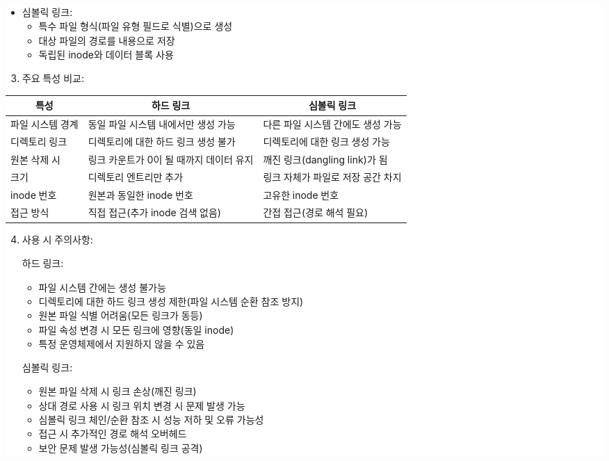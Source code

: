    - 심볼릭 링크:
     * 특수 파일 형식(파일 유형 필드로 식별)으로 생성
     * 대상 파일의 경로를 내용으로 저장
     * 독립된 inode와 데이터 블록 사용

3. 주요 특성 비교:

| 특성 | 하드 링크 | 심볼릭 링크 |
|------|-----------|------------|
| 파일 시스템 경계 | 동일 파일 시스템 내에서만 생성 가능 | 다른 파일 시스템 간에도 생성 가능 |
| 디렉토리 링크 | 디렉토리에 대한 하드 링크 생성 불가 | 디렉토리에 대한 링크 생성 가능 |
| 원본 삭제 시 | 링크 카운트가 0이 될 때까지 데이터 유지 | 깨진 링크(dangling link)가 됨 |
| 크기 | 디렉토리 엔트리만 추가 | 링크 자체가 파일로 저장 공간 차지 |
| inode 번호 | 원본과 동일한 inode 번호 | 고유한 inode 번호 |
| 접근 방식 | 직접 접근(추가 inode 검색 없음) | 간접 접근(경로 해석 필요) |

4. 사용 시 주의사항:

   하드 링크:
   - 파일 시스템 간에는 생성 불가능
   - 디렉토리에 대한 하드 링크 생성 제한(파일 시스템 순환 참조 방지)
   - 원본 파일 식별 어려움(모든 링크가 동등)
   - 파일 속성 변경 시 모든 링크에 영향(동일 inode)
   - 특정 운영체제에서 지원하지 않을 수 있음

   심볼릭 링크:
   - 원본 파일 삭제 시 링크 손상(깨진 링크)
   - 상대 경로 사용 시 링크 위치 변경 시 문제 발생 가능
   - 심볼릭 링크 체인/순환 참조 시 성능 저하 및 오류 가능성
   - 접근 시 추가적인 경로 해석 오버헤드
   - 보안 문제 발생 가능성(심볼릭 링크 공격)


